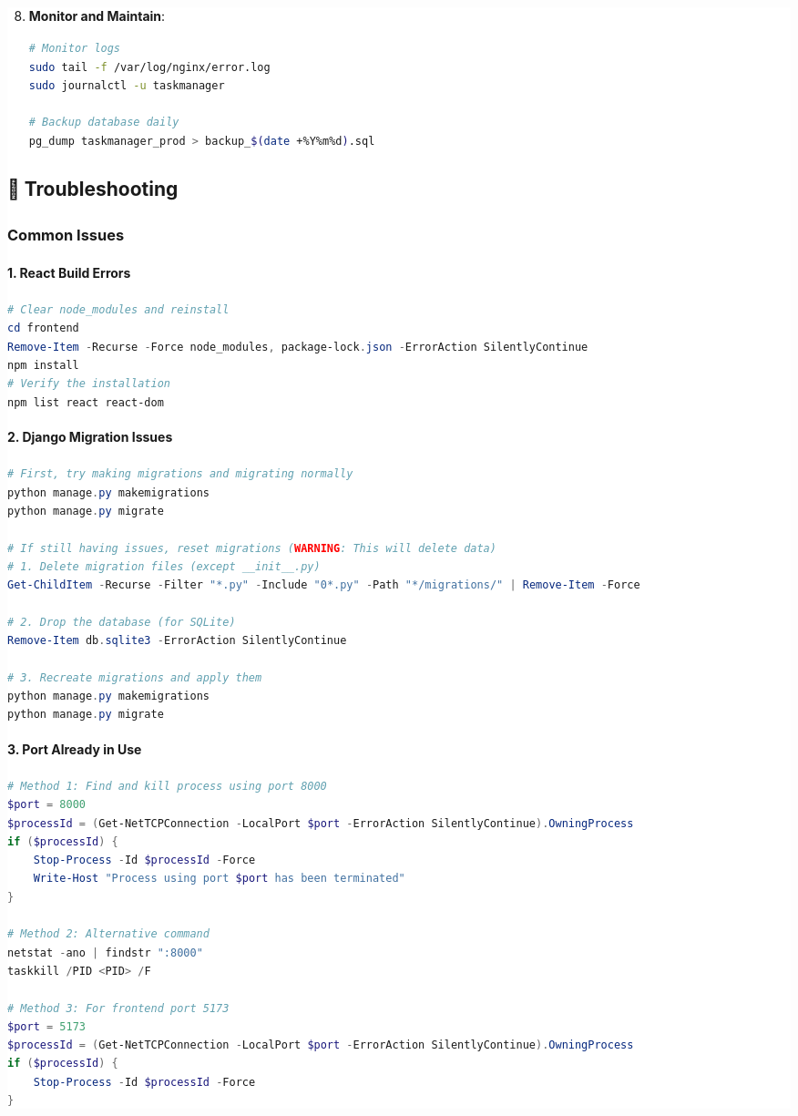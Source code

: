 8. **Monitor and Maintain**:
   ```bash
   # Monitor logs
   sudo tail -f /var/log/nginx/error.log
   sudo journalctl -u taskmanager
   
   # Backup database daily
   pg_dump taskmanager_prod > backup_$(date +%Y%m%d).sql
   ```

## 🐛 Troubleshooting

### Common Issues

#### 1. React Build Errors
```powershell
# Clear node_modules and reinstall
cd frontend
Remove-Item -Recurse -Force node_modules, package-lock.json -ErrorAction SilentlyContinue
npm install
# Verify the installation
npm list react react-dom
```

#### 2. Django Migration Issues
```powershell
# First, try making migrations and migrating normally
python manage.py makemigrations
python manage.py migrate

# If still having issues, reset migrations (WARNING: This will delete data)
# 1. Delete migration files (except __init__.py)
Get-ChildItem -Recurse -Filter "*.py" -Include "0*.py" -Path "*/migrations/" | Remove-Item -Force

# 2. Drop the database (for SQLite)
Remove-Item db.sqlite3 -ErrorAction SilentlyContinue

# 3. Recreate migrations and apply them
python manage.py makemigrations
python manage.py migrate
```

#### 3. Port Already in Use
```powershell
# Method 1: Find and kill process using port 8000
$port = 8000
$processId = (Get-NetTCPConnection -LocalPort $port -ErrorAction SilentlyContinue).OwningProcess
if ($processId) {
    Stop-Process -Id $processId -Force
    Write-Host "Process using port $port has been terminated"
}

# Method 2: Alternative command
netstat -ano | findstr ":8000"
taskkill /PID <PID> /F

# Method 3: For frontend port 5173
$port = 5173
$processId = (Get-NetTCPConnection -LocalPort $port -ErrorAction SilentlyContinue).OwningProcess
if ($processId) {
    Stop-Process -Id $processId -Force
}
```
